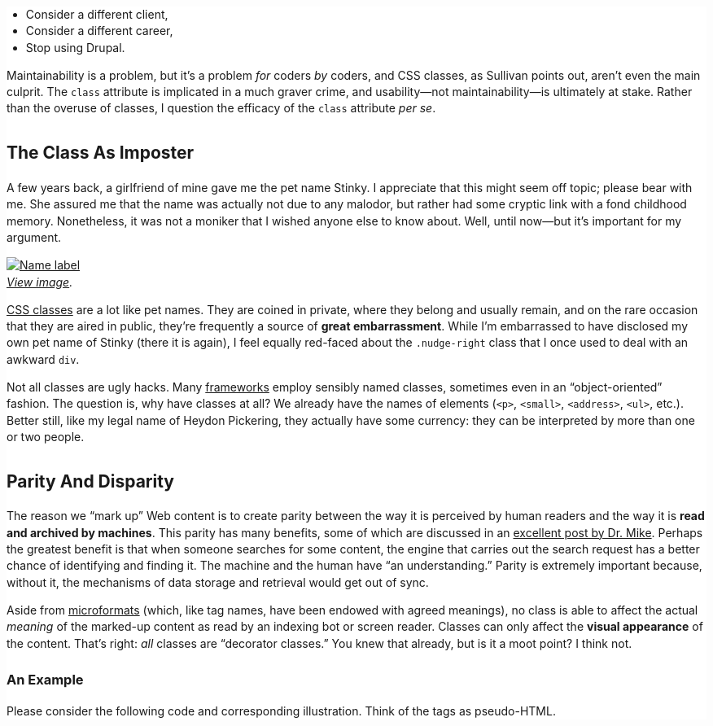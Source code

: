 *   Consider a different client,
*   Consider a different career,
*   Stop using Drupal.

Maintainability is a problem, but it’s a problem <em>for</em> coders <em>by</em> coders, and CSS classes, as Sullivan points out, aren’t even the main culprit. The <code>class</code> attribute is implicated in a much graver crime, and usability—not maintainability—is ultimately at stake. Rather than the overuse of classes, I question the efficacy of the <code>class</code> attribute <em>per se</em>.</p>

## The Class As Imposter

A few years back, a girlfriend of mine gave me the pet name Stinky. I appreciate that this might seem off topic; please bear with me. She assured me that the name was actually not due to any malodor, but rather had some cryptic link with a fond childhood memory. Nonetheless, it was not a moniker that I wished anyone else to know about. Well, until now—but it’s important for my argument.

<a href="https://archive.smashing.media/assets/344dbf88-fdf9-42bb-adb4-46f01eedd629/63b23e21-a5f5-41c9-8f41-ff64ab5e5a95/label-78x66.png"><img loading="lazy" decoding="async" class="aligncenter size-full wp-image-119340" src="https://archive.smashing.media/assets/344dbf88-fdf9-42bb-adb4-46f01eedd629/63b23e21-a5f5-41c9-8f41-ff64ab5e5a95/label-78x66.png" alt="Name label" /></a><br>
<em><a href="https://archive.smashing.media/assets/344dbf88-fdf9-42bb-adb4-46f01eedd629/63b23e21-a5f5-41c9-8f41-ff64ab5e5a95/label-78x66.png">View image</a>.</em>

<a href="https://www.tizag.com/cssT/class.php">CSS classes</a> are a lot like pet names. They are coined in private, where they belong and usually remain, and on the rare occasion that they are aired in public, they’re frequently a source of <strong>great embarrassment</strong>. While I’m embarrassed to have disclosed my own pet name of Stinky (there it is again), I feel equally red-faced about the <code>.nudge-right</code> class that I once used to deal with an awkward <code>div</code>.

Not all classes are ugly hacks. Many <a href="https://github.com/stubbornella/oocss">frameworks</a> employ sensibly named classes, sometimes even in an “object-oriented” fashion. The question is, why have classes at all? We already have the names of elements (<code>&lt;p&gt;</code>, <code>&lt;small&gt;</code>, <code>&lt;address&gt;</code>, <code>&lt;ul&gt;</code>, etc.). Better still, like my legal name of Heydon Pickering, they actually have some currency: they can be interpreted by more than one or two people.</p>

## Parity And Disparity

The reason we “mark up” Web content is to create parity between the way it is perceived by human readers and the way it is <strong>read and archived by machines</strong>. This parity has many benefits, some of which are discussed in an <a href="https://html5doctor.com/lets-talk-about-semantics/">excellent post by Dr. Mike</a>. Perhaps the greatest benefit is that when someone searches for some content, the engine that carries out the search request has a better chance of identifying and finding it. The machine and the human have “an understanding.” Parity is extremely important because, without it, the mechanisms of data storage and retrieval would get out of sync.

Aside from <a href="https://microformats.org/">microformats</a> (which, like tag names, have been endowed with agreed meanings), no class is able to affect the actual <em>meaning</em> of the marked-up content as read by an indexing bot or screen reader. Classes can only affect the <strong>visual appearance</strong> of the content. That’s right: <em>all</em> classes are “decorator classes.” You knew that already, but is it a moot point? I think not.</p>

### An Example

Please consider the following code and corresponding illustration. Think of the tags as pseudo-HTML.
